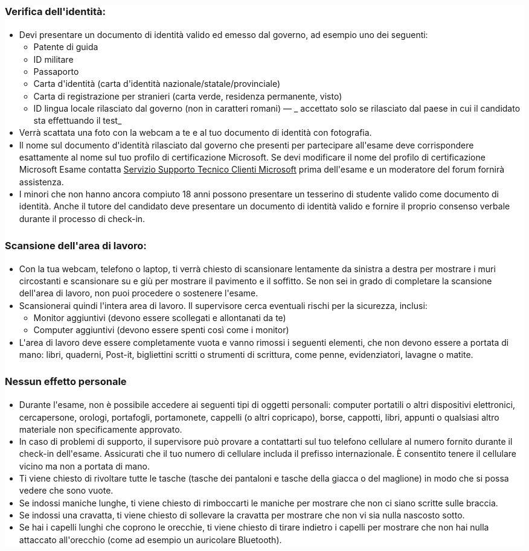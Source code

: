 ### Verifica dell'identità:

- Devi presentare un documento di identità valido ed emesso dal governo, ad esempio uno dei seguenti:
  - Patente di guida
  - ID militare
  - Passaporto
  - Carta d'identità (carta d'identità nazionale/statale/provinciale)
  - Carta di registrazione per stranieri (carta verde, residenza permanente, visto)
  - ID lingua locale rilasciato dal governo (non in caratteri romani) — _ accettato solo se rilasciato dal paese in cui il candidato sta effettuando il test_
- Verrà scattata una foto con la webcam a te e al tuo documento di identità con fotografia.
- Il nome sul documento d'identità rilasciato dal governo che presenti per partecipare all'esame deve corrispondere esattamente al nome sul tuo profilo di certificazione Microsoft. Se devi modificare il nome del profilo di certificazione Microsoft Esame contatta [Servizio Supporto Tecnico Clienti Microsoft](https://aka.ms/mcpforum) prima dell'esame e un moderatore del forum fornirà assistenza.
- I minori che non hanno ancora compiuto 18 anni possono presentare un tesserino di studente valido come documento di identità. Anche il tutore del candidato deve presentare un documento di identità valido e fornire il proprio consenso verbale durante il processo di check-in.

### Scansione dell'area di lavoro:

- Con la tua webcam, telefono o laptop, ti verrà chiesto di scansionare lentamente da sinistra a destra per mostrare i muri circostanti e scansionare su e giù per mostrare il pavimento e il soffitto. Se non sei in grado di completare la scansione dell'area di lavoro, non puoi procedere o sostenere l'esame.
- Scansionerai quindi l'intera area di lavoro. Il supervisore cerca eventuali rischi per la sicurezza, inclusi:
  - Monitor aggiuntivi (devono essere scollegati e allontanati da te)
  - Computer aggiuntivi (devono essere spenti così come i monitor)
- L'area di lavoro deve essere completamente vuota e vanno rimossi i seguenti elementi, che non devono essere a portata di mano: libri, quaderni, Post-it, bigliettini scritti o strumenti di scrittura, come penne, evidenziatori, lavagne o matite.

### Nessun effetto personale

- Durante l'esame, non è possibile accedere ai seguenti tipi di oggetti personali: computer portatili o altri dispositivi elettronici, cercapersone, orologi, portafogli, portamonete, cappelli (o altri copricapo), borse, cappotti, libri, appunti o qualsiasi altro materiale non specificamente approvato.
- In caso di problemi di supporto, il supervisore può provare a contattarti sul tuo telefono cellulare al numero fornito durante il check-in dell'esame.  Assicurati che il tuo numero di cellulare includa il prefisso internazionale. È consentito tenere il cellulare vicino ma non a portata di mano.
- Ti viene chiesto di rivoltare tutte le tasche (tasche dei pantaloni e tasche della giacca o del maglione) in modo che si possa vedere che sono vuote.
- Se indossi maniche lunghe, ti viene chiesto di rimboccarti le maniche per mostrare che non ci siano scritte sulle braccia.
- Se indossi una cravatta, ti viene chiesto di sollevare la cravatta per mostrare che non vi sia nulla nascosto sotto.
- Se hai i capelli lunghi che coprono le orecchie, ti viene chiesto di tirare indietro i capelli per mostrare che non hai nulla attaccato all'orecchio (come ad esempio un auricolare Bluetooth).
